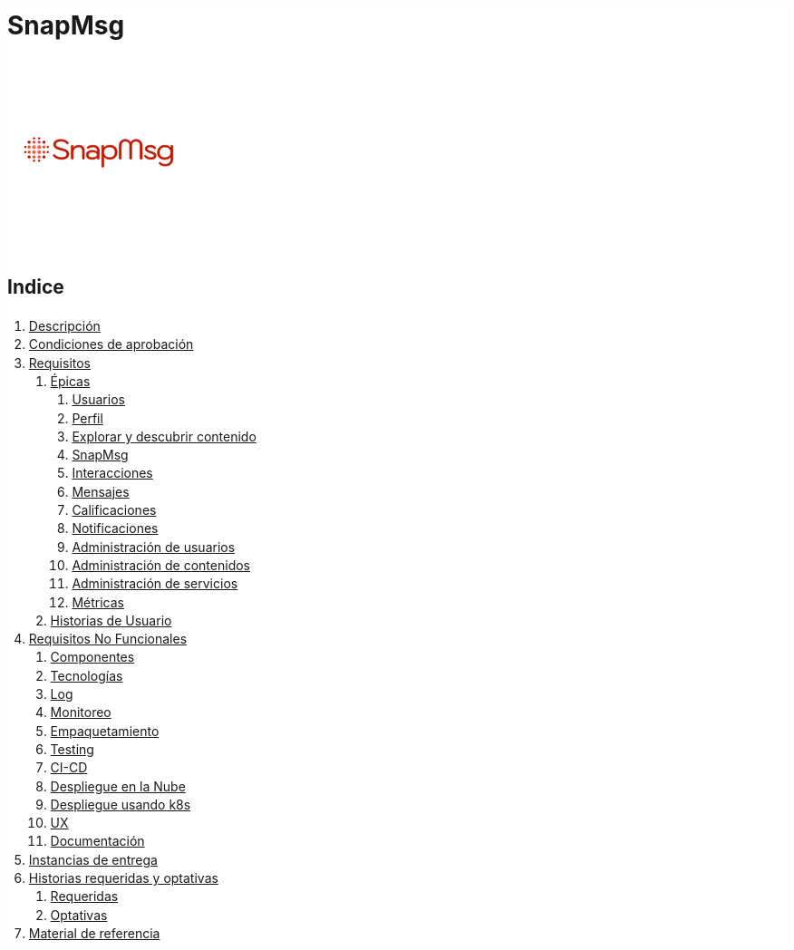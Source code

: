 # SnapMsg

![Logo](logo.png)

## Indice

1. [Descripción](#descripción)
2. [Condiciones de aprobación](#condiciones-de-aprobación)
3. [Requisitos](#requisitos)
    1. [Épicas](#Épicas)
       1. [Usuarios](#usuarios)
       2. [Perfil](#perfil)
       3. [Explorar y descubrir contenido](#explorar-y-descubrir-contenido)
       4. [SnapMsg](#snapmsg)
       5. [Interacciones](#interacciones)
       6. [Mensajes](#mensajes)
       7. [Calificaciones](#calificaciones)
       8. [Notificaciones](#Notificaciones)
       9. [Administración de usuarios](#administración-de-usuarios)
       10. [Administración de contenidos](#administración-de-contenidos)
       11. [Administración de servicios](#administración-de-servicios)
       12. [Métricas](#métricas)
    2. [Historias de Usuario](#historias-de-usuario)
4. [Requisitos No Funcionales](#requisitos-no-funcionales)
    1. [Componentes](#componentes)
    2. [Tecnologías](#tecnologias)
    3. [Log](#log)
    4. [Monitoreo](#monitoreo)
    5. [Empaquetamiento](#empaquetamiento)
    6. [Testing](#testing)
    7. [CI-CD](#ci-cd) 
    8. [Despliegue en la Nube](#despliegue-en-la-nube)
    9. [Despliegue usando k8s](#despliegue-usando-k8s)
    10. [UX](#ux)
    11. [Documentación](#documentación)
5. [Instancias de entrega](#instancias-de-entrega)
6. [Historias requeridas y optativas](#historias-requeridas-y-optativas)
    1. [Requeridas](#requeridas)
    2. [Optativas](#optativas)
7. [Material de referencia](#material-de-referencia)

